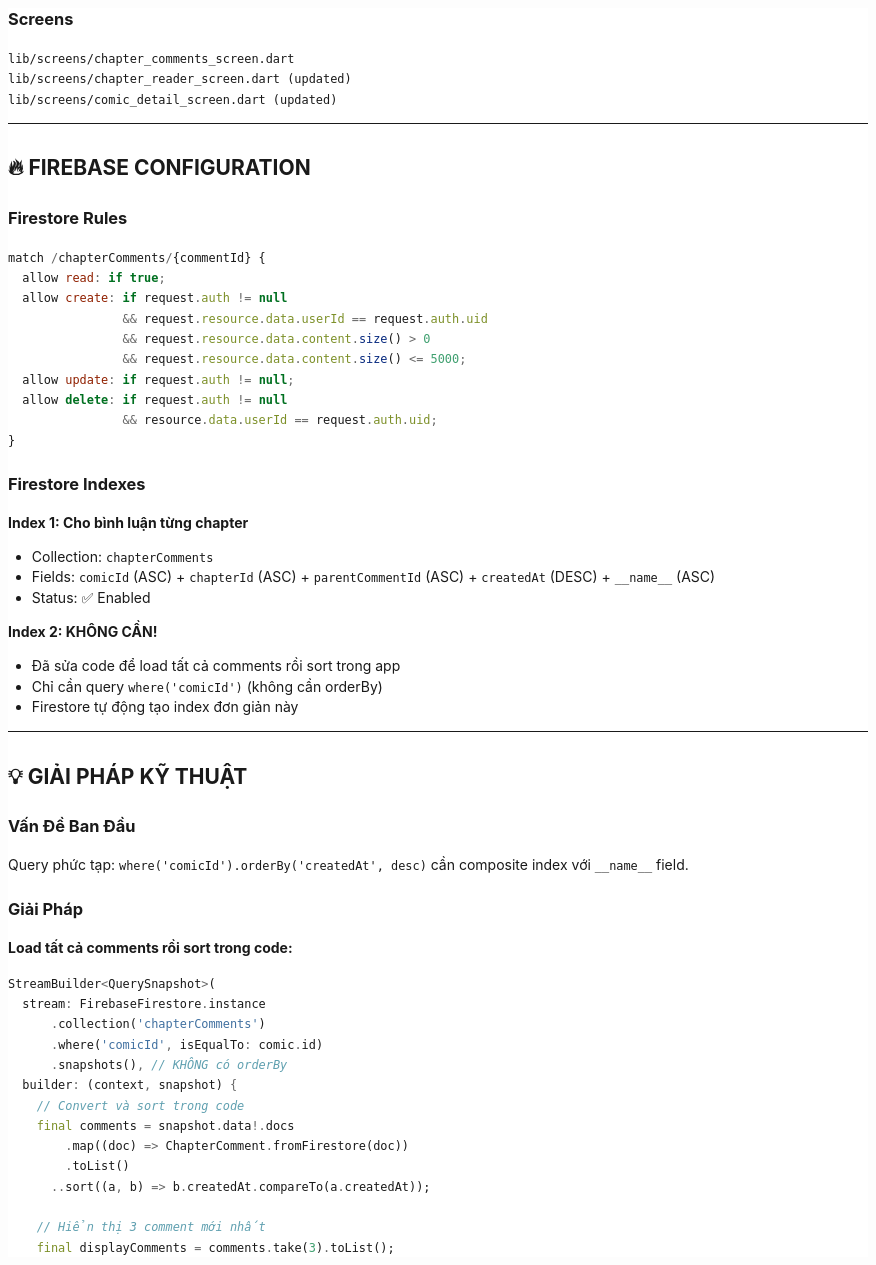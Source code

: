 ### Screens
```
lib/screens/chapter_comments_screen.dart
lib/screens/chapter_reader_screen.dart (updated)
lib/screens/comic_detail_screen.dart (updated)
```

---

## 🔥 FIREBASE CONFIGURATION

### Firestore Rules
```javascript
match /chapterComments/{commentId} {
  allow read: if true;
  allow create: if request.auth != null 
                && request.resource.data.userId == request.auth.uid
                && request.resource.data.content.size() > 0
                && request.resource.data.content.size() <= 5000;
  allow update: if request.auth != null;
  allow delete: if request.auth != null 
                && resource.data.userId == request.auth.uid;
}
```

### Firestore Indexes

**Index 1: Cho bình luận từng chapter**
- Collection: `chapterComments`
- Fields: `comicId` (ASC) + `chapterId` (ASC) + `parentCommentId` (ASC) + `createdAt` (DESC) + `__name__` (ASC)
- Status: ✅ Enabled

**Index 2: KHÔNG CẦN!**
- Đã sửa code để load tất cả comments rồi sort trong app
- Chỉ cần query `where('comicId')` (không cần orderBy)
- Firestore tự động tạo index đơn giản này

---

## 💡 GIẢI PHÁP KỸ THUẬT

### Vấn Đề Ban Đầu
Query phức tạp: `where('comicId').orderBy('createdAt', desc)` cần composite index với `__name__` field.

### Giải Pháp
**Load tất cả comments rồi sort trong code:**
```dart
StreamBuilder<QuerySnapshot>(
  stream: FirebaseFirestore.instance
      .collection('chapterComments')
      .where('comicId', isEqualTo: comic.id)
      .snapshots(), // KHÔNG có orderBy
  builder: (context, snapshot) {
    // Convert và sort trong code
    final comments = snapshot.data!.docs
        .map((doc) => ChapterComment.fromFirestore(doc))
        .toList()
      ..sort((a, b) => b.createdAt.compareTo(a.createdAt));
    
    // Hiển thị 3 comment mới nhất
    final displayComments = comments.take(3).toList();
```